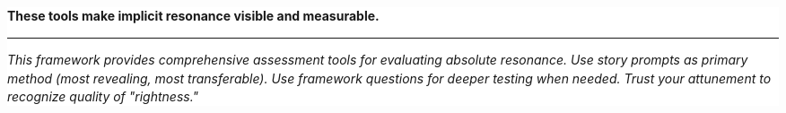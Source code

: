 **These tools make implicit resonance visible and measurable.**

---

*This framework provides comprehensive assessment tools for evaluating absolute resonance. Use story prompts as primary method (most revealing, most transferable). Use framework questions for deeper testing when needed. Trust your attunement to recognize quality of "rightness."*

